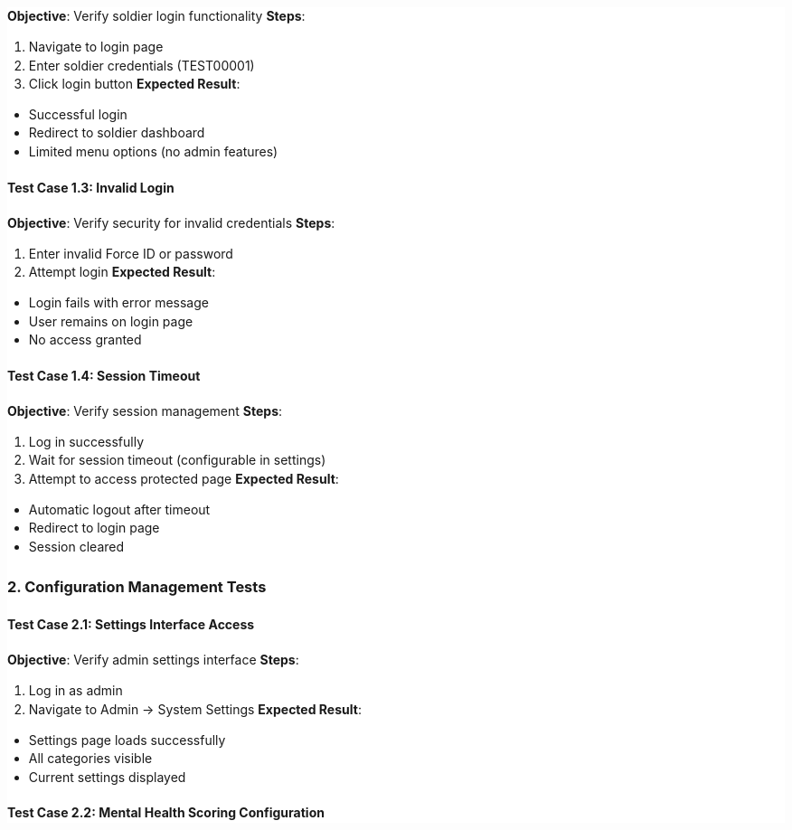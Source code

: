 **Objective**: Verify soldier login functionality
**Steps**:

1. Navigate to login page
2. Enter soldier credentials (TEST00001)
3. Click login button
   **Expected Result**:

- Successful login
- Redirect to soldier dashboard
- Limited menu options (no admin features)

#### Test Case 1.3: Invalid Login

**Objective**: Verify security for invalid credentials
**Steps**:

1. Enter invalid Force ID or password
2. Attempt login
   **Expected Result**:

- Login fails with error message
- User remains on login page
- No access granted

#### Test Case 1.4: Session Timeout

**Objective**: Verify session management
**Steps**:

1. Log in successfully
2. Wait for session timeout (configurable in settings)
3. Attempt to access protected page
   **Expected Result**:

- Automatic logout after timeout
- Redirect to login page
- Session cleared

### 2. Configuration Management Tests

#### Test Case 2.1: Settings Interface Access

**Objective**: Verify admin settings interface
**Steps**:

1. Log in as admin
2. Navigate to Admin → System Settings
   **Expected Result**:

- Settings page loads successfully
- All categories visible
- Current settings displayed

#### Test Case 2.2: Mental Health Scoring Configuration
